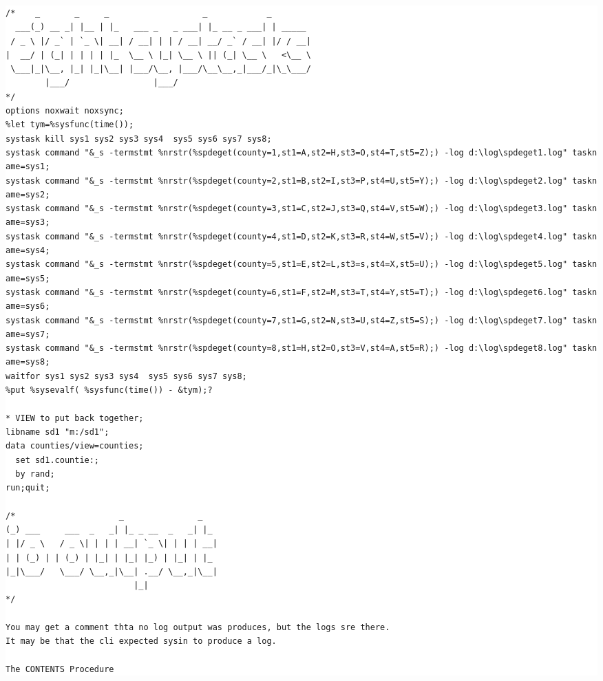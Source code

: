     /*    _       _     _                   _            _
      ___(_) __ _| |__ | |_   ___ _   _ ___| |_ __ _ ___| | _____
     / _ \ |/ _` | `_ \| __| / __| | | / __| __/ _` / __| |/ / __|
    |  __/ | (_| | | | | |_  \__ \ |_| \__ \ || (_| \__ \   <\__ \
     \___|_|\__, |_| |_|\__| |___/\__, |___/\__\__,_|___/_|\_\___/
            |___/                 |___/
    */
    options noxwait noxsync;
    %let tym=%sysfunc(time());
    systask kill sys1 sys2 sys3 sys4  sys5 sys6 sys7 sys8;
    systask command "&_s -termstmt %nrstr(%spdeget(county=1,st1=A,st2=H,st3=O,st4=T,st5=Z);) -log d:\log\spdeget1.log" taskname=sys1;
    systask command "&_s -termstmt %nrstr(%spdeget(county=2,st1=B,st2=I,st3=P,st4=U,st5=Y);) -log d:\log\spdeget2.log" taskname=sys2;
    systask command "&_s -termstmt %nrstr(%spdeget(county=3,st1=C,st2=J,st3=Q,st4=V,st5=W);) -log d:\log\spdeget3.log" taskname=sys3;
    systask command "&_s -termstmt %nrstr(%spdeget(county=4,st1=D,st2=K,st3=R,st4=W,st5=V);) -log d:\log\spdeget4.log" taskname=sys4;
    systask command "&_s -termstmt %nrstr(%spdeget(county=5,st1=E,st2=L,st3=s,st4=X,st5=U);) -log d:\log\spdeget5.log" taskname=sys5;
    systask command "&_s -termstmt %nrstr(%spdeget(county=6,st1=F,st2=M,st3=T,st4=Y,st5=T);) -log d:\log\spdeget6.log" taskname=sys6;
    systask command "&_s -termstmt %nrstr(%spdeget(county=7,st1=G,st2=N,st3=U,st4=Z,st5=S);) -log d:\log\spdeget7.log" taskname=sys7;
    systask command "&_s -termstmt %nrstr(%spdeget(county=8,st1=H,st2=O,st3=V,st4=A,st5=R);) -log d:\log\spdeget8.log" taskname=sys8;
    waitfor sys1 sys2 sys3 sys4  sys5 sys6 sys7 sys8;
    %put %sysevalf( %sysfunc(time()) - &tym);?

    * VIEW to put back together;
    libname sd1 "m:/sd1";
    data counties/view=counties;
      set sd1.countie:;
      by rand;
    run;quit;

    /*                     _               _
    (_) ___     ___  _   _| |_ _ __  _   _| |_
    | |/ _ \   / _ \| | | | __| `_ \| | | | __|
    | | (_) | | (_) | |_| | |_| |_) | |_| | |_
    |_|\___/   \___/ \__,_|\__| .__/ \__,_|\__|
                              |_|
    */

    You may get a comment thta no log output was produces, but the logs sre there.
    It may be that the cli expected sysin to produce a log.

    The CONTENTS Procedure
